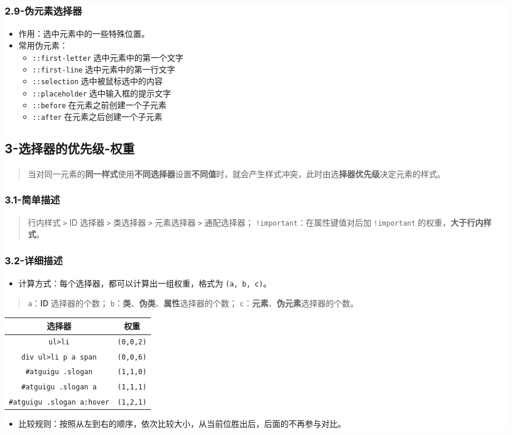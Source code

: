 ### 2.9-伪元素选择器
- 作用：选中元素中的一些特殊位置。
- 常用伪元素：
	- `::first-letter` 选中元素中的第一个文字
	- `::first-line` 选中元素中的第一行文字
	- `::selection` 选中被鼠标选中的内容
	- `::placeholder` 选中输入框的提示文字
	- `::before` 在元素之前创建一个子元素
	- `::after` 在元素之后创建一个子元素
## 3-选择器的优先级-权重
> 当对同一元素的**同一样式**使用**不同选择器**设置**不同值**时，就会产生样式冲突，此时由选**择器优先级**决定元素的样式。
### 3.1-简单描述
>行内样式 `>` ID 选择器 `>` 类选择器 `>` 元素选择器 `>` 通配选择器；
> `!important`：在属性键值对后加 `!important` 的权重，**大于行内样式**。
### 3.2-详细描述
- 计算方式：每个选择器，都可以计算出一组权重，格式为 `(a, b, c)`。
> `a`：**ID** 选择器的个数；
> `b`：**类**、**伪类**、**属性**选择器的个数；
> `c`：**元素**、**伪元素**选择器的个数。

|            选择器             |    权重     |
| :------------------------: | :-------: |
|          `ul>li`           | `(0,0,2)` |
|    `div ul>li p a span`    | `(0,0,6)` |
|     `#atguigu .slogan`     | `(1,1,0)` |
|    `#atguigu .slogan a`    | `(1,1,1)` |
| `#atguigu .slogan a:hover` | `(1,2,1)` |
- 比较规则：按照从左到右的顺序，依次比较大小，从当前位胜出后，后面的不再参与对比。